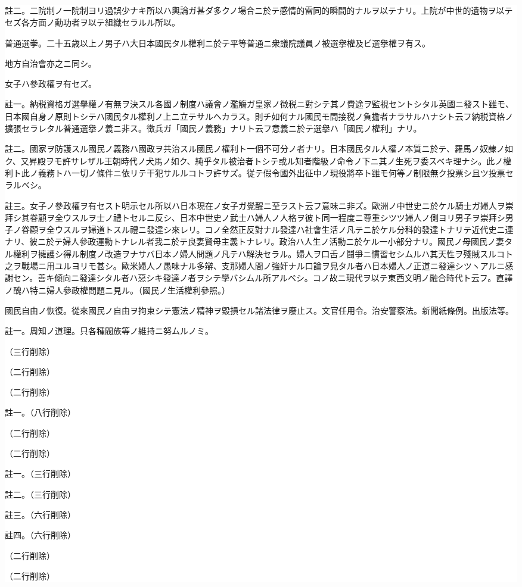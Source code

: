 註二。二院制ノ一院制ヨリ過誤少ナキ所以ハ輿論ガ甚ダ多クノ場合ニ於テ感情的雷同的瞬間的ナルヲ以テナリ。上院が中世的遺物ヲ以テセズ各方面ノ勳功者ヲ以テ組織セラルル所以。





普通選拳。二十五歳以上ノ男子ハ大日本國民タル權利ニ於テ平等普通ニ衆議院議員ノ被選擧權及ビ選擧權ヲ有ス。

地方自治會亦之ニ同シ。

女子ハ參政權ヲ有セズ。


註一。納税資格ガ選擧權ノ有無ヲ決スル各國ノ制度ハ議會ノ濫觴ガ皇家ノ徴税ニ對シテ其ノ費途ヲ監視セントシタル英國ニ發スト雖モ、日本國自身ノ原則トシテハ國民タル權利ノ上ニ立テサルヘカラス。則チ如何ナル國民モ間接税ノ負擔者ナラサルハナシト云フ納税資格ノ擴張セラレタル普通選擧ノ義ニ非ス。徴兵ガ「國民ノ義務」ナリト云フ意義ニ於テ選擧ハ「國民ノ權利」ナリ。

註二。國家ヲ防護スル國民ノ義務ハ國政ヲ共治スル國民ノ權利ト一個不可分ノ者ナリ。日本國民タル人權ノ本質ニ於テ、羅馬ノ奴隷ノ如ク、又昇殿ヲモ許サレザル王朝時代ノ犬馬ノ如ク、純乎タル被治者トシテ或ル知者階級ノ命令ノ下ニ其ノ生死ヲ委スベキ理ナシ。此ノ權利ト此ノ義務トハ一切ノ條件ニ依リテ干犯サルルコトヲ許サズ。従テ假令國外出征中ノ現役將卒ト雖モ何等ノ制限無ク投票シ且ツ投票セラルベシ。

註三。女子ノ參政權ヲ有セスト明示セル所以ハ日本現在ノ女子ガ覺醒ニ至ラスト云フ意味ニ非ズ。歐洲ノ中世史ニ於ケル騎士ガ婦人ヲ崇拜シ其眷顧ヲ全ウスルヲ士ノ禮トセルニ反シ、日本中世史ノ武士ハ婦人ノ人格ヲ彼ト同一程度ニ尊重シツツ婦人ノ側ヨリ男子ヲ崇拜シ男子ノ眷顧ヲ全ウスルヲ婦道トスル禮ニ發達シ來レリ。コノ全然正反對ナル發達ハ社會生活ノ凡テニ於ケル分科的發達トナリテ近代史ニ連ナリ、彼ニ於テ婦人參政運動トナレル者我ニ於テ良妻賢母主義トナレリ。政治ハ人生ノ活動ニ於ケル一小部分ナリ。國民ノ母國民ノ妻タル權利ヲ擁護シ得ル制度ノ改造ヲナサバ日本ノ婦人問題ノ凡テハ解決セラル。婦人ヲ口舌ノ鬪爭ニ慣習セシムルハ其天性ヲ殘賊スルコト之ヲ戰場ニ用ユルヨリモ甚シ。歐米婦人ノ愚味ナル多辯、支那婦人間ノ強奸ナル口論ヲ見タル者ハ日本婦人ノ正道ニ發達シツヽアルニ感謝セン。善キ傾向ニ發達シタル者ハ惡シキ發達ノ者ヲシテ學バシムル所アルベシ。コノ故ニ現代ヲ以テ東西文明ノ融合時代ト云フ。直譯ノ醜ハ特ニ婦人參政權問題ニ見ル。（國民ノ生活權利參照。）





國民自由ノ恢復。從來國民ノ自由ヲ拘束シテ憲法ノ精神ヲ毀損セル諸法律ヲ廢止ス。文官任用令。治安警察法。新聞紙條例。出版法等。


註一。周知ノ道理。只各種閥族等ノ維持ニ努ムルノミ。





（三行削除）

（二行削除）

（二行削除）


註一。（八行削除）





（二行削除）

（二行削除）


註一。（三行削除）

註二。（三行削除）

註三。（六行削除）

註四。（六行削除）





（二行削除）

（二行削除）
